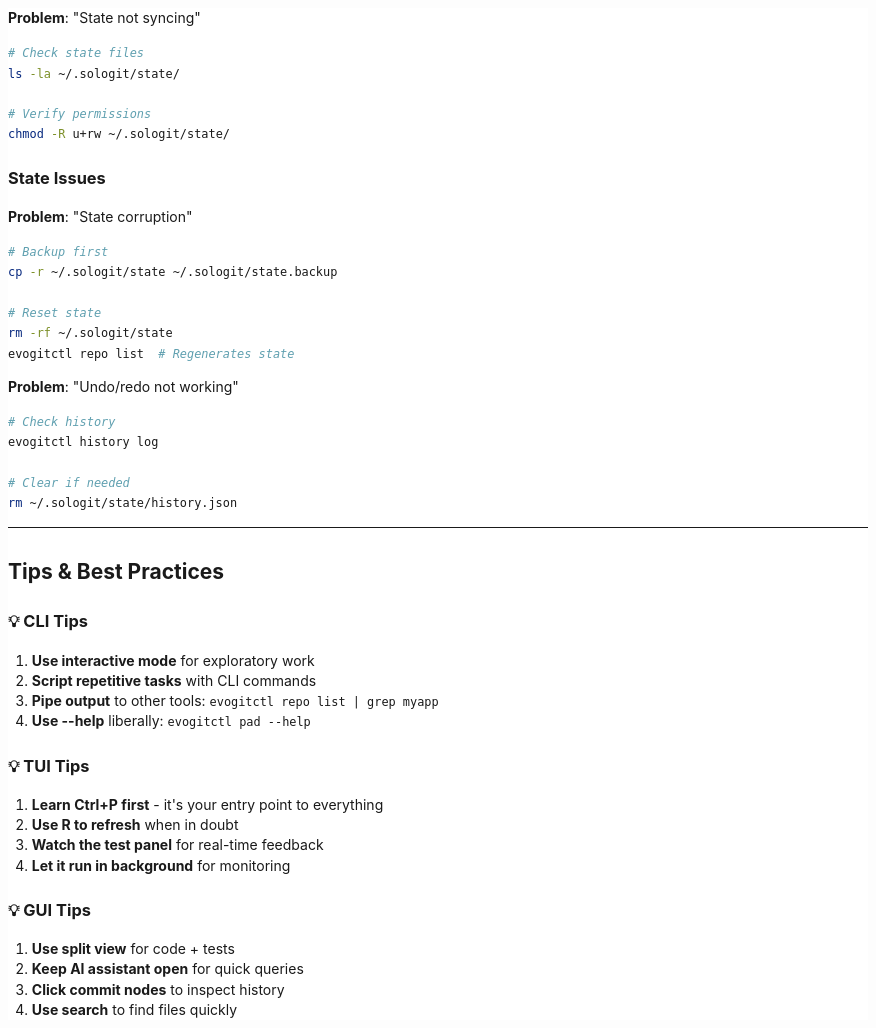 **Problem**: "State not syncing"
```bash
# Check state files
ls -la ~/.sologit/state/

# Verify permissions
chmod -R u+rw ~/.sologit/state/
```

### State Issues

**Problem**: "State corruption"
```bash
# Backup first
cp -r ~/.sologit/state ~/.sologit/state.backup

# Reset state
rm -rf ~/.sologit/state
evogitctl repo list  # Regenerates state
```

**Problem**: "Undo/redo not working"
```bash
# Check history
evogitctl history log

# Clear if needed
rm ~/.sologit/state/history.json
```

---

## Tips & Best Practices

### 💡 CLI Tips

1. **Use interactive mode** for exploratory work
2. **Script repetitive tasks** with CLI commands
3. **Pipe output** to other tools: `evogitctl repo list | grep myapp`
4. **Use --help** liberally: `evogitctl pad --help`

### 💡 TUI Tips

1. **Learn Ctrl+P first** - it's your entry point to everything
2. **Use R to refresh** when in doubt
3. **Watch the test panel** for real-time feedback
4. **Let it run in background** for monitoring

### 💡 GUI Tips

1. **Use split view** for code + tests
2. **Keep AI assistant open** for quick queries
3. **Click commit nodes** to inspect history
4. **Use search** to find files quickly
